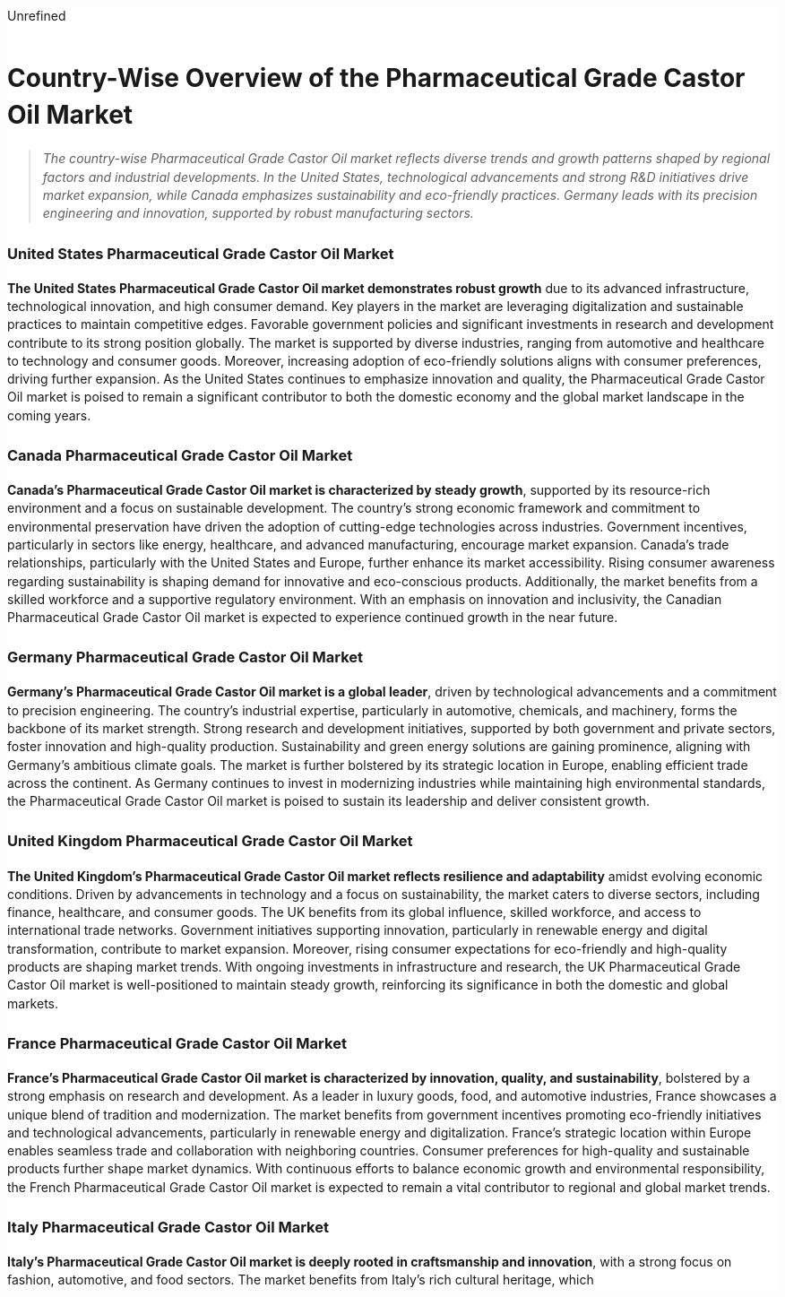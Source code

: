 Unrefined</li></ul><h1><span class="">Country-Wise Overview of the Pharmaceutical Grade Castor Oil Market<br /></span></h1><blockquote><p><em><span class="">The country-wise Pharmaceutical Grade Castor Oil market reflects diverse trends and growth patterns shaped by regional factors and industrial developments. In the United States, technological advancements and strong R&amp;D initiatives drive market expansion, while Canada emphasizes sustainability and eco-friendly practices. Germany leads with its precision engineering and innovation, supported by robust manufacturing sectors.</span></em></p></blockquote><h3><strong>United States Pharmaceutical Grade Castor Oil Market</strong></h3><p><strong>The United States Pharmaceutical Grade Castor Oil market demonstrates robust growth</strong> due to its advanced infrastructure, technological innovation, and high consumer demand. Key players in the market are leveraging digitalization and sustainable practices to maintain competitive edges. Favorable government policies and significant investments in research and development contribute to its strong position globally. The market is supported by diverse industries, ranging from automotive and healthcare to technology and consumer goods. Moreover, increasing adoption of eco-friendly solutions aligns with consumer preferences, driving further expansion. As the United States continues to emphasize innovation and quality, the Pharmaceutical Grade Castor Oil market is poised to remain a significant contributor to both the domestic economy and the global market landscape in the coming years.</p><h3><strong>Canada Pharmaceutical Grade Castor Oil Market</strong></h3><p><strong>Canada&rsquo;s Pharmaceutical Grade Castor Oil market is characterized by steady growth</strong>, supported by its resource-rich environment and a focus on sustainable development. The country&rsquo;s strong economic framework and commitment to environmental preservation have driven the adoption of cutting-edge technologies across industries. Government incentives, particularly in sectors like energy, healthcare, and advanced manufacturing, encourage market expansion. Canada&rsquo;s trade relationships, particularly with the United States and Europe, further enhance its market accessibility. Rising consumer awareness regarding sustainability is shaping demand for innovative and eco-conscious products. Additionally, the market benefits from a skilled workforce and a supportive regulatory environment. With an emphasis on innovation and inclusivity, the Canadian Pharmaceutical Grade Castor Oil market is expected to experience continued growth in the near future.</p><h3><strong>Germany Pharmaceutical Grade Castor Oil Market</strong></h3><p><strong>Germany&rsquo;s Pharmaceutical Grade Castor Oil market is a global leader</strong>, driven by technological advancements and a commitment to precision engineering. The country&rsquo;s industrial expertise, particularly in automotive, chemicals, and machinery, forms the backbone of its market strength. Strong research and development initiatives, supported by both government and private sectors, foster innovation and high-quality production. Sustainability and green energy solutions are gaining prominence, aligning with Germany&rsquo;s ambitious climate goals. The market is further bolstered by its strategic location in Europe, enabling efficient trade across the continent. As Germany continues to invest in modernizing industries while maintaining high environmental standards, the Pharmaceutical Grade Castor Oil market is poised to sustain its leadership and deliver consistent growth.</p><h3><strong>United Kingdom Pharmaceutical Grade Castor Oil Market</strong></h3><p><strong>The United Kingdom&rsquo;s Pharmaceutical Grade Castor Oil market reflects resilience and adaptability</strong> amidst evolving economic conditions. Driven by advancements in technology and a focus on sustainability, the market caters to diverse sectors, including finance, healthcare, and consumer goods. The UK benefits from its global influence, skilled workforce, and access to international trade networks. Government initiatives supporting innovation, particularly in renewable energy and digital transformation, contribute to market expansion. Moreover, rising consumer expectations for eco-friendly and high-quality products are shaping market trends. With ongoing investments in infrastructure and research, the UK Pharmaceutical Grade Castor Oil market is well-positioned to maintain steady growth, reinforcing its significance in both the domestic and global markets.</p><h3><strong>France Pharmaceutical Grade Castor Oil Market</strong></h3><p><strong>France&rsquo;s Pharmaceutical Grade Castor Oil market is characterized by innovation, quality, and sustainability</strong>, bolstered by a strong emphasis on research and development. As a leader in luxury goods, food, and automotive industries, France showcases a unique blend of tradition and modernization. The market benefits from government incentives promoting eco-friendly initiatives and technological advancements, particularly in renewable energy and digitalization. France&rsquo;s strategic location within Europe enables seamless trade and collaboration with neighboring countries. Consumer preferences for high-quality and sustainable products further shape market dynamics. With continuous efforts to balance economic growth and environmental responsibility, the French Pharmaceutical Grade Castor Oil market is expected to remain a vital contributor to regional and global market trends.</p><h3><strong>Italy Pharmaceutical Grade Castor Oil Market</strong></h3><p><strong>Italy&rsquo;s Pharmaceutical Grade Castor Oil market is deeply rooted in craftsmanship and innovation</strong>, with a strong focus on fashion, automotive, and food sectors. The market benefits from Italy&rsquo;s rich cultural heritage, which